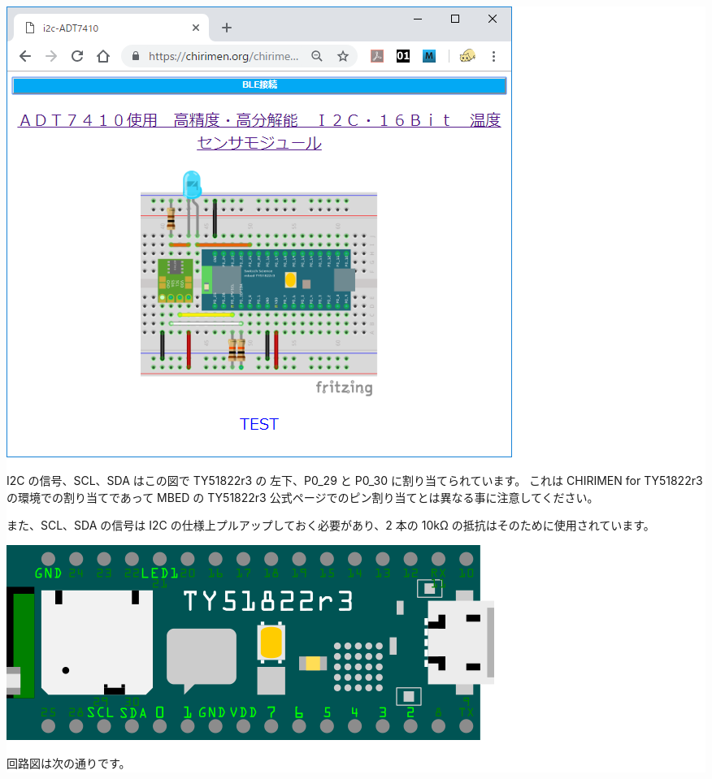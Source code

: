 [![breadboard](imgs/section2/adt7410_1.png)](https://chirimen.org/chirimen-TY51822r3/bc/i2c/i2c-ADT7410/schematic.png)  

I2C の信号、SCL、SDA はこの図で TY51822r3 の 左下、P0_29 と P0_30 に割り当てられています。
これは CHIRIMEN for TY51822r3 の環境での割り当てであって MBED の TY51822r3 公式ページでのピン割り当てとは異なる事に注意してください。

また、SCL、SDA の信号は I2C の仕様上プルアップしておく必要があり、2 本の 10kΩ の抵抗はそのために使用されています。

![TY51822r3](imgs/section2/ty51822r3.png)

回路図は次の通りです。  
